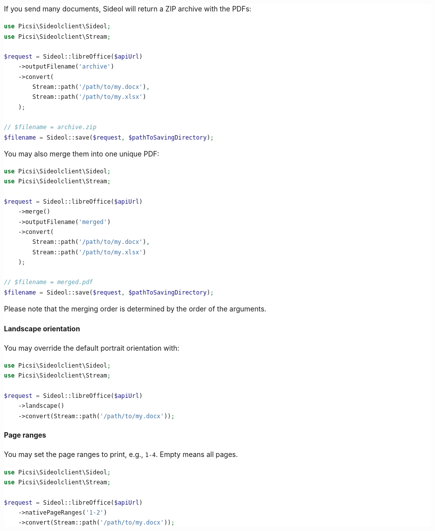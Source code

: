 If you send many documents, Sideol will return a ZIP archive with the PDFs:

```php
use Picsi\Sideolclient\Sideol;
use Picsi\Sideolclient\Stream;

$request = Sideol::libreOffice($apiUrl)
    ->outputFilename('archive')
    ->convert(
        Stream::path('/path/to/my.docx'),
        Stream::path('/path/to/my.xlsx')
    );

// $filename = archive.zip
$filename = Sideol::save($request, $pathToSavingDirectory);
```
You may also merge them into one unique PDF:

```php
use Picsi\Sideolclient\Sideol;
use Picsi\Sideolclient\Stream;

$request = Sideol::libreOffice($apiUrl)
    ->merge()
    ->outputFilename('merged')
    ->convert(
        Stream::path('/path/to/my.docx'),
        Stream::path('/path/to/my.xlsx')
    );

// $filename = merged.pdf
$filename = Sideol::save($request, $pathToSavingDirectory);
```
Please note that the merging order is determined by the order of the arguments.

#### Landscape orientation

You may override the default portrait orientation with:

```php
use Picsi\Sideolclient\Sideol;
use Picsi\Sideolclient\Stream;

$request = Sideol::libreOffice($apiUrl)
    ->landscape()
    ->convert(Stream::path('/path/to/my.docx'));
```

#### Page ranges

You may set the page ranges to print, e.g., `1-4`. Empty means all pages.

```php
use Picsi\Sideolclient\Sideol;
use Picsi\Sideolclient\Stream;

$request = Sideol::libreOffice($apiUrl)
    ->nativePageRanges('1-2')
    ->convert(Stream::path('/path/to/my.docx'));
```
